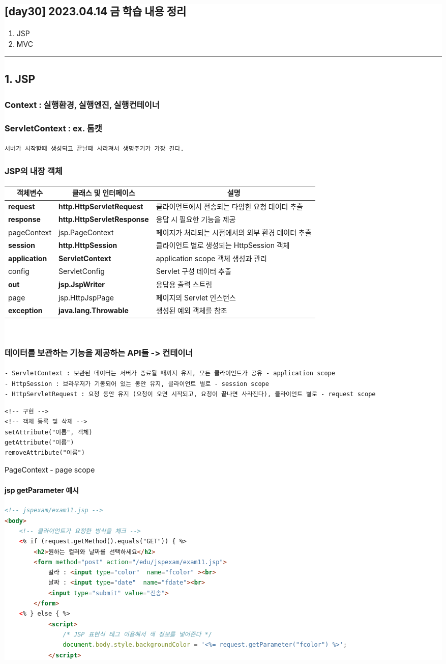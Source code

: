 ## [day30] 2023.04.14 금 학습 내용 정리
1. JSP
2. MVC
---
## 1. JSP
### Context : 실행환경, 실행엔진, 실행컨테이너
### ServletContext : ex. 톰캣  
    서버가 시작할때 생성되고 끝날때 사라져서 생명주기가 가장 길다.
### JSP의 내장 객체
|객체변수|클래스 및 인터페이스|설명|  
|---|---|---|  
|**request**|**http.HttpServletRequest**|클라이언트에서 전송되는 다양한 요청 데이터 추출|
|**response**|**http.HttpServletResponse**|응답 시 필요한 기능을 제공|
|pageContext|jsp.PageContext|페이지가 처리되는 시점에서의 외부 환경 데이터 추출|
|**session**|**http.HttpSession**|클라이언트 별로 생성되는 HttpSession 객체|
|**application**|**ServletContext**|application scope 객체 생성과 관리|
|config|ServletConfig|Servlet 구성 데이터 추출|
|**out**|**jsp.JspWriter**|응답용 출력 스트림|
|page|jsp.HttpJspPage|페이지의 Servlet 인스턴스|
|**exception**|**java.lang.Throwable**|생성된 예외 객체를 참조|

<br>

### 데이터를 보관하는 기능을 제공하는 API들 -> 컨테이너 
    - ServletContext : 보관된 데이터는 서버가 종료될 때까지 유지, 모든 클라이언트가 공유 - application scope  
    - HttpSession : 브라우저가 기동되어 있는 동안 유지, 클라이언트 별로 - session scope
    - HttpServletRequest : 요청 동안 유지 (요청이 오면 시작되고, 요청이 끝나면 사라진다), 클라이언트 별로 - request scope

```
<!-- 구현 -->
<!-- 객체 등록 및 삭제 -->
setAttribute("이름", 객체)
getAttribute("이름")
removeAttribute("이름")
```
PageContext - page scope

#### jsp getParameter 예시
```html
<!-- jspexam/exam11.jsp -->
<body>
    <!-- 클라이언트가 요청한 방식을 체크 -->
	<% if (request.getMethod().equals("GET")) { %>
		<h2>원하는 컬러와 날짜를 선택하세요</h2>
		<form method="post" action="/edu/jspexam/exam11.jsp">
			칼라 : <input type="color"  name="fcolor" ><br>
			날짜 : <input type="date"  name="fdate"><br>
			<input type="submit" value="전송">
		</form>
	<% } else { %>	
			<script>
                /* JSP 표현식 태그 이용해서 색 정보를 넣어준다 */
				document.body.style.backgroundColor = '<%= request.getParameter("fcolor") %>';
			</script>
```